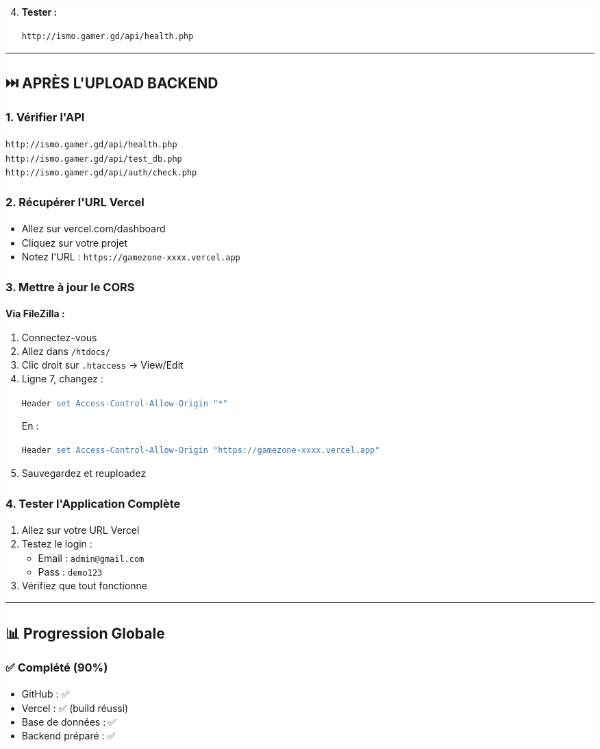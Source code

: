 4. **Tester :**
   ```
   http://ismo.gamer.gd/api/health.php
   ```

---

## ⏭️ APRÈS L'UPLOAD BACKEND

### 1. Vérifier l'API
```
http://ismo.gamer.gd/api/health.php
http://ismo.gamer.gd/api/test_db.php
http://ismo.gamer.gd/api/auth/check.php
```

### 2. Récupérer l'URL Vercel
- Allez sur vercel.com/dashboard
- Cliquez sur votre projet
- Notez l'URL : `https://gamezone-xxxx.vercel.app`

### 3. Mettre à jour le CORS
**Via FileZilla :**
1. Connectez-vous
2. Allez dans `/htdocs/`
3. Clic droit sur `.htaccess` → View/Edit
4. Ligne 7, changez :
   ```apache
   Header set Access-Control-Allow-Origin "*"
   ```
   En :
   ```apache
   Header set Access-Control-Allow-Origin "https://gamezone-xxxx.vercel.app"
   ```
5. Sauvegardez et reuploadez

### 4. Tester l'Application Complète
1. Allez sur votre URL Vercel
2. Testez le login :
   - Email : `admin@gmail.com`
   - Pass : `demo123`
3. Vérifiez que tout fonctionne

---

## 📊 Progression Globale

### ✅ Complété (90%)
- GitHub : ✅
- Vercel : ✅ (build réussi)
- Base de données : ✅
- Backend préparé : ✅
